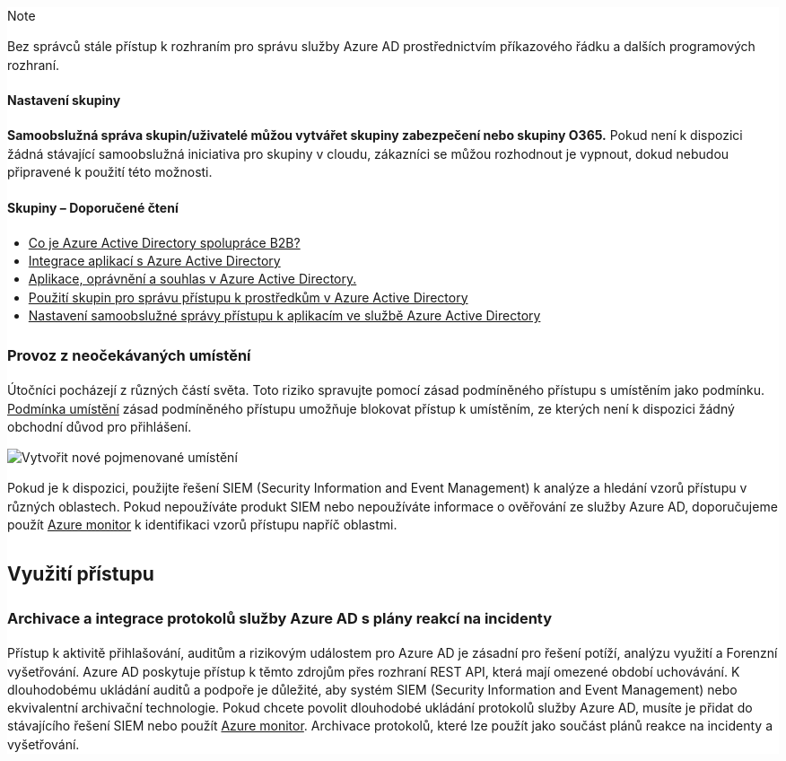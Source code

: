 > [!NOTE]
> Bez správců stále přístup k rozhraním pro správu služby Azure AD prostřednictvím příkazového řádku a dalších programových rozhraní.

#### <a name="group-settings"></a>Nastavení skupiny

**Samoobslužná správa skupin/uživatelé můžou vytvářet skupiny zabezpečení nebo skupiny O365.** Pokud není k dispozici žádná stávající samoobslužná iniciativa pro skupiny v cloudu, zákazníci se můžou rozhodnout je vypnout, dokud nebudou připravené k použití této možnosti.

#### <a name="groups-recommended-reading"></a>Skupiny – Doporučené čtení

- [Co je Azure Active Directory spolupráce B2B?](https://docs.microsoft.com/azure/active-directory/active-directory-b2b-what-is-azure-ad-b2b)
- [Integrace aplikací s Azure Active Directory](https://docs.microsoft.com/azure/active-directory/develop/active-directory-integrating-applications)
- [Aplikace, oprávnění a souhlas v Azure Active Directory.](https://docs.microsoft.com/azure/active-directory/active-directory-apps-permissions-consent)
- [Použití skupin pro správu přístupu k prostředkům v Azure Active Directory](https://docs.microsoft.com/azure/active-directory/active-directory-manage-groups)
- [Nastavení samoobslužné správy přístupu k aplikacím ve službě Azure Active Directory](https://docs.microsoft.com/azure/active-directory/active-directory-accessmanagement-self-service-group-management)

### <a name="traffic-from-unexpected-locations"></a>Provoz z neočekávaných umístění

Útočníci pocházejí z různých částí světa. Toto riziko spravujte pomocí zásad podmíněného přístupu s umístěním jako podmínku. [Podmínka umístění](https://docs.microsoft.com/azure/active-directory/conditional-access/location-condition) zásad podmíněného přístupu umožňuje blokovat přístup k umístěním, ze kterých není k dispozici žádný obchodní důvod pro přihlášení.

![Vytvořit nové pojmenované umístění](./media/active-directory-ops-guide/active-directory-ops-img14.png)

Pokud je k dispozici, použijte řešení SIEM (Security Information and Event Management) k analýze a hledání vzorů přístupu v různých oblastech. Pokud nepoužíváte produkt SIEM nebo nepoužíváte informace o ověřování ze služby Azure AD, doporučujeme použít [Azure monitor](https://docs.microsoft.com/azure/azure-monitor/overview) k identifikaci vzorů přístupu napříč oblastmi.

## <a name="access-usage"></a>Využití přístupu

### <a name="azure-ad-logs-archived-and-integrated-with-incident-response-plans"></a>Archivace a integrace protokolů služby Azure AD s plány reakcí na incidenty

Přístup k aktivitě přihlašování, auditům a rizikovým událostem pro Azure AD je zásadní pro řešení potíží, analýzu využití a Forenzní vyšetřování. Azure AD poskytuje přístup k těmto zdrojům přes rozhraní REST API, která mají omezené období uchovávání. K dlouhodobému ukládání auditů a podpoře je důležité, aby systém SIEM (Security Information and Event Management) nebo ekvivalentní archivační technologie. Pokud chcete povolit dlouhodobé ukládání protokolů služby Azure AD, musíte je přidat do stávajícího řešení SIEM nebo použít [Azure monitor](https://docs.microsoft.com/azure/active-directory/reports-monitoring/concept-activity-logs-azure-monitor). Archivace protokolů, které lze použít jako součást plánů reakce na incidenty a vyšetřování.
